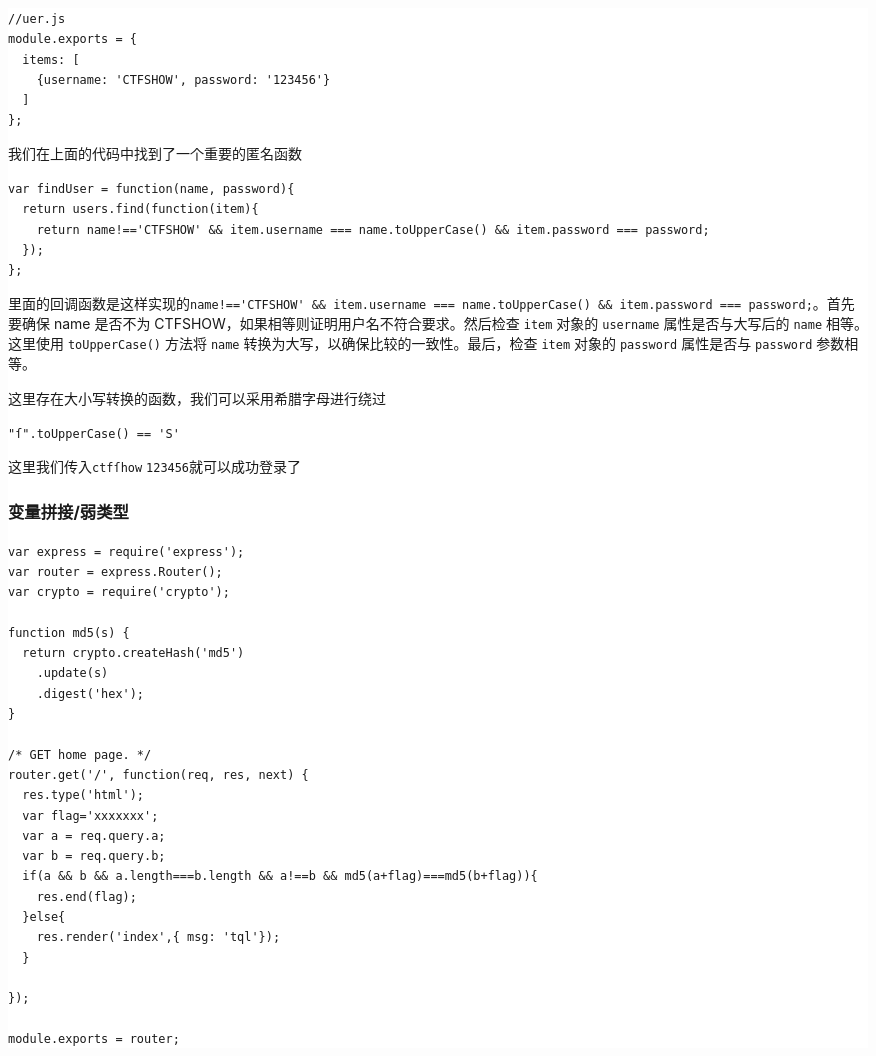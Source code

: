 ```plain
//uer.js
module.exports = {
  items: [
    {username: 'CTFSHOW', password: '123456'}
  ]
};
```

我们在上面的代码中找到了一个重要的匿名函数

```plain
var findUser = function(name, password){
  return users.find(function(item){
    return name!=='CTFSHOW' && item.username === name.toUpperCase() && item.password === password;
  });
};
```

里面的回调函数是这样实现的`name!=='CTFSHOW' && item.username === name.toUpperCase() && item.password === password;`。首先要确保 name 是否不为 CTFSHOW，如果相等则证明用户名不符合要求。然后检查 `item` 对象的 `username` 属性是否与大写后的 `name` 相等。这里使用 `toUpperCase()` 方法将 `name` 转换为大写，以确保比较的一致性。最后，检查 `item` 对象的 `password` 属性是否与 `password` 参数相等。

这里存在大小写转换的函数，我们可以采用希腊字母进行绕过

```plain
"ſ".toUpperCase() == 'S'
```

这里我们传入`ctfſhow` `123456`就可以成功登录了

### 变量拼接/弱类型

```plain
var express = require('express');
var router = express.Router();
var crypto = require('crypto');

function md5(s) {
  return crypto.createHash('md5')
    .update(s)
    .digest('hex');
}

/* GET home page. */
router.get('/', function(req, res, next) {
  res.type('html');
  var flag='xxxxxxx';
  var a = req.query.a;
  var b = req.query.b;
  if(a && b && a.length===b.length && a!==b && md5(a+flag)===md5(b+flag)){
    res.end(flag);
  }else{
    res.render('index',{ msg: 'tql'});
  }

});

module.exports = router;
```
